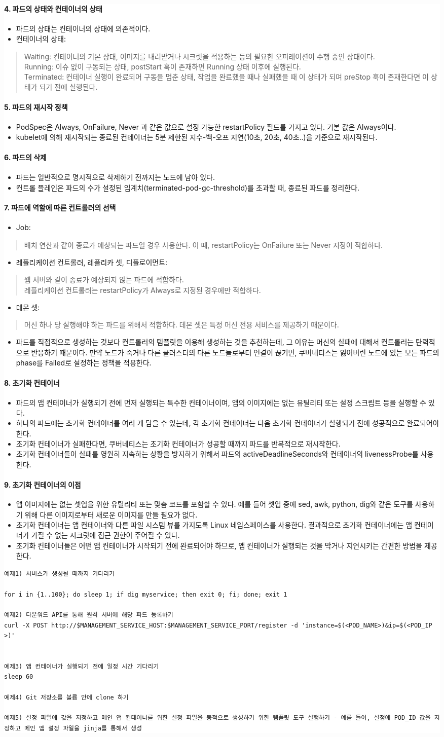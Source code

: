 #### 4. 파드의 상태와 컨테이너의 상태 ####
- 파드의 상태는 컨테이너의 상태에 의존적이다. 
- 컨테이너의 상태:
> Waiting: 컨테이너의 기본 상태, 이미지를 내려받거나 시크릿을 적용하는 등의 필요한 오퍼레이션이 수행 중인 상태이다.  
> Running: 이슈 없이 구동되는 상태, postStart 훅이 존재하면 Running 상태 이후에 실행된다.  
> Terminated: 컨테이너 실행이 완료되어 구동을 멈춘 상태, 작업을 완료했을 때나 실패했을 때 이 상태가 되며 preStop 훅이 존재한다면 이 상태가 되기 전에 실행된다.

#### 5. 파드의 재시작 정책 ####
- PodSpec은 Always, OnFailure, Never 과 같은 값으로 설정 가능한 restartPolicy 필드를 가지고 있다. 기본 값은 Always이다. 
- kubelet에 의해 재시작되는 종료된 컨테이너는 5분 제한된 지수-백-오프 지연(10초, 20초, 40초..)을 기준으로 재시작된다.

#### 6. 파드의 삭제 ####
- 파드는 일반적으로 명시적으로 삭제하기 전까지는 노드에 남아 있다.
- 컨트롤 플레인은 파드의 수가 설정된 임계치(terminated-pod-gc-threshold)를 초과할 때, 종료된 파드를 정리한다. 

#### 7. 파드에 역할에 따른 컨트롤러의 선택 ####
- Job: 
> 배치 연산과 같이 종료가 예상되는 파드일 경우 사용한다. 이 때, restartPolicy는 OnFailure 또는 Never 지정이 적합하다.
- 레플리케이션 컨트롤러, 레플리카 셋, 디플로이먼트: 
> 웹 서버와 같이 종료가 예상되지 않는 파드에 적합하다.  
> 레플리케이션 컨트롤러는 restartPolicy가 Always로 지정된 경우에만 적합하다.
- 데몬 셋:
> 머신 하나 당 실행해야 하는 파드를 위해서 적합하다. 데몬 셋은 특정 머신 전용 서비스를 제공하기 때문이다. 
- 파드를 직접적으로 생성하는 것보다 컨트롤러의 템플릿을 이용해 생성하는 것을 추천하는데, 그 이유는 머신의 실패에 대해서 컨트롤러는 탄력적으로 반응하기 때문이다. 만약 노드가 죽거나 다른 클러스터의 다른 노드들로부터 연결이 끊기면, 쿠버네티스는 잃어버린 노드에 있는 모든 파드의 phase를 Failed로 설정하는 정책을 적용한다. 


#### 8. 초기화 컨테이너 ####
- 파드의 앱 컨테이너가 실행되기 전에 먼저 실행되는 특수한 컨테이너이며, 앱의 이미지에는 없는 유틸리티 또는 설정 스크립트 등을 실행할 수 있다. 
- 하나의 파드에는 초기화 컨테이너를 여러 개 담을 수 있는데, 각 초기화 컨테이너는 다음 초기화 컨테이너가 실행되기 전에 성공적으로 완료되어야 한다.
- 초기화 컨테이너가 실패한다면, 쿠버네티스는 초기화 컨테이너가 성공할 때까지 파드를 반복적으로 재시작한다.
- 초기화 컨테이너들이 실패를 영원히 지속하는 상황을 방지하기 위해서 파드의 activeDeadlineSeconds와 컨테이너의 livenessProbe를 사용한다.


#### 9. 초기화 컨테이너의 이점 ####
- 앱 이미지에는 없는 셋업을 위한 유틸리티 또는 맞춤 코드를 포함할 수 있다. 예를 들어 셋업 중에 sed, awk, python, dig와 같은 도구를 사용하기 위해 다른 이미지로부터 새로운 이미지를 만들 필요가 없다. 
- 초기화 컨테이너는 앱 컨테이너와 다른 파일 시스템 뷰를 가지도록 Linux 네임스페이스를 사용한다. 결과적으로 초기화 컨테이너에는 앱 컨테이너가 가질 수 없는 시크릿에 접근 권한이 주어질 수 있다.
- 초기화 컨테이너들은 어떤 앱 컨테이너가 시작되기 전에 완료되어야 하므로, 앱 컨테이너가 실행되는 것을 막거나 지연시키는 간편한 방법을 제공한다.
```
예제1) 서비스가 생성될 때까지 기다리기

for i in {1..100}; do sleep 1; if dig myservice; then exit 0; fi; done; exit 1

예제2) 다운워드 API를 통해 원격 서버에 해당 파드 등록하기 
curl -X POST http://$MANAGEMENT_SERVICE_HOST:$MANAGEMENT_SERVICE_PORT/register -d 'instance=$(<POD_NAME>)&ip=$(<POD_IP>)'


예제3) 앱 컨테이너가 실행되기 전에 일정 시간 기다리기
sleep 60

예제4) Git 저장소를 볼륨 안에 clone 하기

예제5) 설정 파일에 값을 지정하고 메인 앱 컨테이너를 위한 설정 파일을 동적으로 생성하기 위한 템플릿 도구 실행하기 - 예를 들어, 설정에 POD_ID 값을 지정하고 메인 앱 설정 파일을 jinja를 통해서 생성

```
